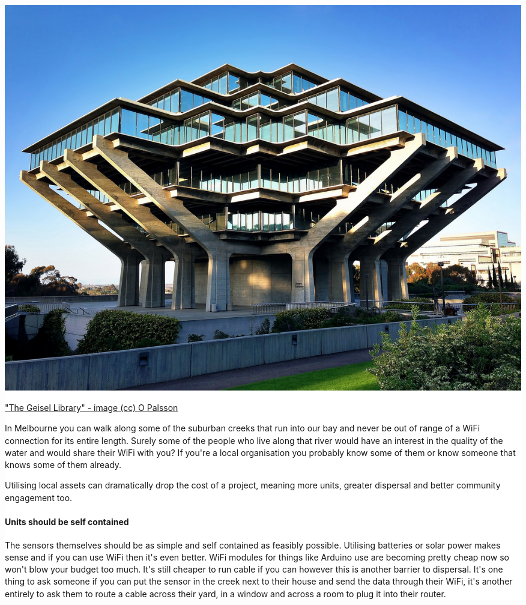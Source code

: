 ![Image of the Giesel Library](../../img/posts/geisel_library.jpg)

<p class="caption"><a href="http://www.flickr.com/photos/opalsson/13535412304/">"The
Geisel Library" - image (cc) O Palsson</a></p>

In Melbourne you can walk along some of the suburban creeks that run into our bay and never be out of range of a WiFi connection for its entire length. Surely some of the people who live along that river would have an interest in the quality of the water and would share their WiFi with you? If you're a local organisation you probably know some of them or know someone that knows some of them already.

Utilising local assets can dramatically drop the cost of a project, meaning more units, greater dispersal and better community engagement too.

#### Units should be self contained

The sensors themselves should be as simple and self contained as feasibly possible. Utilising batteries or solar power makes sense and if you can use WiFi then it's even better. WiFi modules for things like Arduino use are becoming pretty cheap now so won't blow your budget too much. It's still cheaper to run cable if you can however this is another barrier to dispersal. It's one thing to ask someone if you can put the sensor in the creek next to their house and send the data through their WiFi, it's another entirely to ask them to route a cable across their yard, in a window and across a room to plug it into their router.
